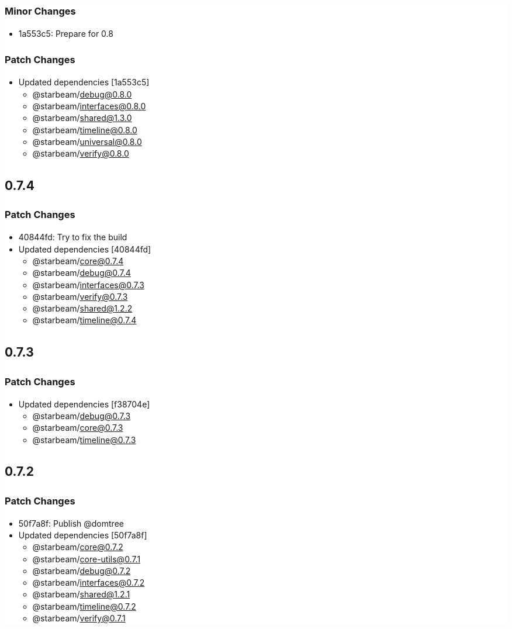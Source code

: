 ### Minor Changes

- 1a553c5: Prepare for 0.8

### Patch Changes

- Updated dependencies [1a553c5]
  - @starbeam/debug@0.8.0
  - @starbeam/interfaces@0.8.0
  - @starbeam/shared@1.3.0
  - @starbeam/timeline@0.8.0
  - @starbeam/universal@0.8.0
  - @starbeam/verify@0.8.0

## 0.7.4

### Patch Changes

- 40844fd: Try to fix the build
- Updated dependencies [40844fd]
  - @starbeam/core@0.7.4
  - @starbeam/debug@0.7.4
  - @starbeam/interfaces@0.7.3
  - @starbeam/verify@0.7.3
  - @starbeam/shared@1.2.2
  - @starbeam/timeline@0.7.4

## 0.7.3

### Patch Changes

- Updated dependencies [f38704e]
  - @starbeam/debug@0.7.3
  - @starbeam/core@0.7.3
  - @starbeam/timeline@0.7.3

## 0.7.2

### Patch Changes

- 50f7a8f: Publish @domtree
- Updated dependencies [50f7a8f]
  - @starbeam/core@0.7.2
  - @starbeam/core-utils@0.7.1
  - @starbeam/debug@0.7.2
  - @starbeam/interfaces@0.7.2
  - @starbeam/shared@1.2.1
  - @starbeam/timeline@0.7.2
  - @starbeam/verify@0.7.1
